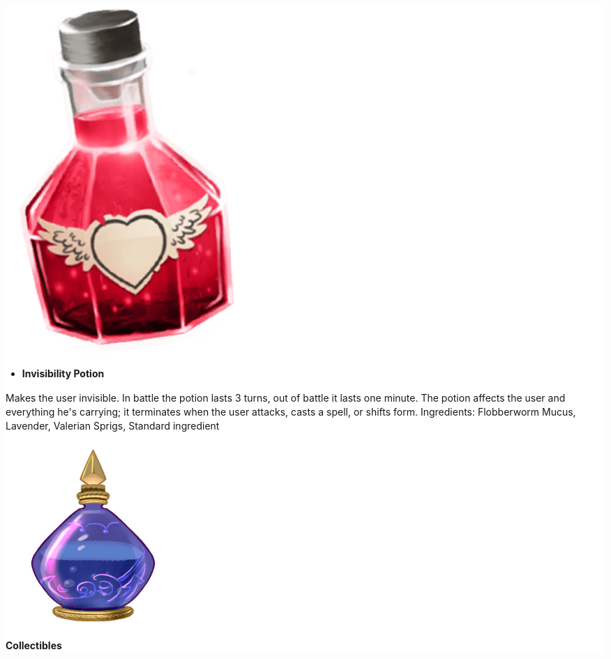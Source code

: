   ![](Pictures/Gameplay/Items/Consumables/Potions/Healing_potions.png)

- **Invisibility Potion**

Makes the user invisible. In battle the potion lasts 3 turns, out of battle it lasts one minute. The potion affects the user and everything he's carrying; it terminates when the user attacks, casts a spell, or shifts form.
Ingredients: Flobberworm Mucus, Lavender, Valerian Sprigs, Standard ingredient

![](Pictures/Gameplay/Items/Consumables/Potions/Invisibility_potion_picture.png)



#### **Collectibles**
